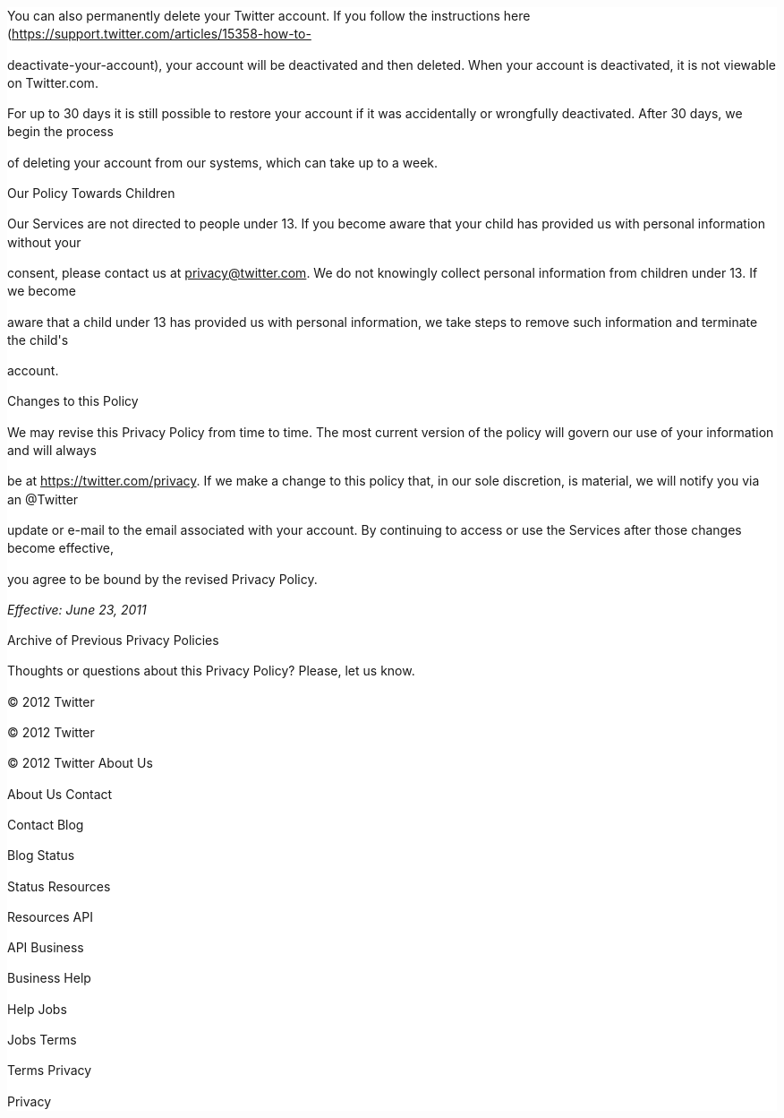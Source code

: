 You can also permanently delete your Twitter account. If you follow the instructions here (https://support.twitter.com/articles/15358-how-to-

deactivate-your-account), your account will be deactivated and then deleted. When your account is deactivated, it is not viewable on Twitter.com.

For up to 30 days it is still possible to restore your account if it was accidentally or wrongfully deactivated. After 30 days, we begin the process

of deleting your account from our systems, which can take up to a week.

Our Policy Towards Children

Our Services are not directed to people under 13. If you become aware that your child has provided us with personal information without your

consent, please contact us at privacy@twitter.com. We do not knowingly collect personal information from children under 13. If we become

aware that a child under 13 has provided us with personal information, we take steps to remove such information and terminate the child's

account.

Changes to this Policy

We may revise this Privacy Policy from time to time. The most current version of the policy will govern our use of your information and will always

be at https://twitter.com/privacy. If we make a change to this policy that, in our sole discretion, is material, we will notify you via an @Twitter

update or e-mail to the email associated with your account. By continuing to access or use the Services after those changes become effective,

you agree to be bound by the revised Privacy Policy.

*Effective: June 23, 2011*

Archive of Previous Privacy Policies

Thoughts or questions about this Privacy Policy? Please, let us know.

© 2012 Twitter

© 2012 Twitter

© 2012 Twitter About Us

About Us Contact

Contact Blog

Blog Status

Status Resources

Resources API

API Business

Business Help

Help Jobs

Jobs Terms

Terms Privacy

Privacy

